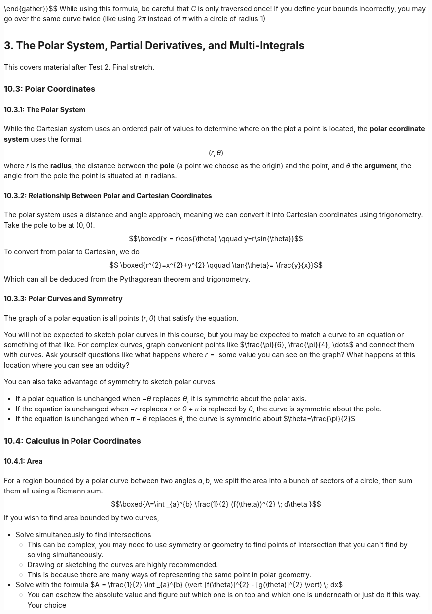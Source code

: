 \end{gather}}$$
While using this formula, be careful that $C$ is only traversed once! If you define your bounds incorrectly, you may go over the same curve twice (like using $2 \pi$ instead of $\pi$ with a circle of radius $1$)

## 3. The Polar System, Partial Derivatives, and Multi-Integrals

This covers material after Test 2. Final stretch.

### 10.3: Polar Coordinates

#### 10.3.1: The Polar System

While the Cartesian system uses an ordered pair of values to determine where on the plot a point is located, the **polar coordinate system** uses the format $$(r, \theta)$$where $r$ is the **radius**, the distance between the **pole** (a point we choose as the origin) and the point, and $\theta$ the **argument**, the angle from the pole the point is situated at in radians.

#### 10.3.2: Relationship Between Polar and Cartesian Coordinates

The polar system uses a distance and angle approach, meaning we can convert it into Cartesian coordinates using trigonometry. Take the pole to be at $(0,0)$. $$\boxed{x = r\cos{\theta} \qquad y=r\sin{\theta}}$$To convert from polar to Cartesian, we do $$
\boxed{r^{2}=x^{2}+y^{2} \qquad \tan{\theta}= \frac{y}{x}}$$
Which can all be deduced from the Pythagorean theorem and trigonometry.

#### 10.3.3: Polar Curves and Symmetry

The graph of a polar equation is all points $(r, \theta)$ that satisfy the equation.

You will not be expected to sketch polar curves in this course, but you may be expected to match a curve to an equation or something of that like. For complex curves, graph convenient points like $\frac{\pi}{6}, \frac{\pi}{4}, \dots$ and connect them with curves. Ask yourself questions like what happens where $r=\text{ some value you can see on the graph}$? What happens at this location where you can see an oddity?

You can also take advantage of symmetry to sketch polar curves. 
- If a polar equation is unchanged when $-\theta$ replaces $\theta$, it is symmetric about the polar axis.
- If the equation is unchanged when $-r$ replaces $r$ or $\theta+\pi$ is replaced by $\theta$, the curve is symmetric about the pole.
- If the equation is unchanged when $\pi-\theta$ replaces $\theta$, the curve is symmetric about $\theta=\frac{\pi}{2}$

### 10.4: Calculus in Polar Coordinates

#### 10.4.1: Area

For a region bounded by a polar curve between two angles $a,b$, we split the area into a bunch of sectors of a circle, then sum them all using a Riemann sum.$$\boxed{A=\int _{a}^{b} \frac{1}{2} (f(\theta))^{2} \; d\theta }$$
If you wish to find area bounded by two curves,
- Solve simultaneously to find intersections
	- This can be complex, you may need to use symmetry or geometry to find points of intersection that you can't find by solving simultaneously.
	- Drawing or sketching the curves are highly recommended.
	- This is because there are many ways of representing the same point in polar geometry.
- Solve with the formula $A = \frac{1}{2} \int _{a}^{b} (\vert [f(\theta)]^{2} - [g(\theta)]^{2} \vert) \; dx$
	- You can eschew the absolute value and figure out which one is on top and which one is underneath or just do it this way. Your choice
